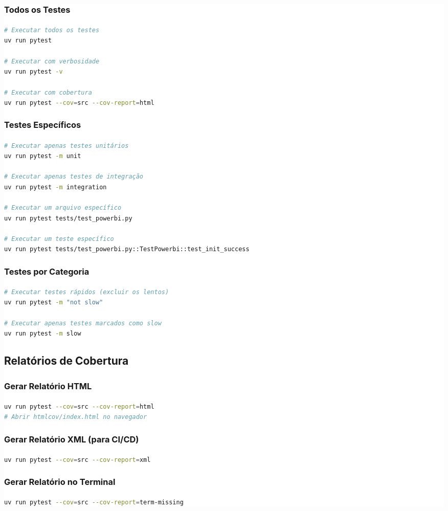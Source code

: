 ### Todos os Testes
```bash
# Executar todos os testes
uv run pytest

# Executar com verbosidade
uv run pytest -v

# Executar com cobertura
uv run pytest --cov=src --cov-report=html
```

### Testes Específicos
```bash
# Executar apenas testes unitários
uv run pytest -m unit

# Executar apenas testes de integração
uv run pytest -m integration

# Executar um arquivo específico
uv run pytest tests/test_powerbi.py

# Executar um teste específico
uv run pytest tests/test_powerbi.py::TestPowerbi::test_init_success
```

### Testes por Categoria
```bash
# Executar testes rápidos (excluir os lentos)
uv run pytest -m "not slow"

# Executar apenas testes marcados como slow
uv run pytest -m slow
```

## Relatórios de Cobertura

### Gerar Relatório HTML
```bash
uv run pytest --cov=src --cov-report=html
# Abrir htmlcov/index.html no navegador
```

### Gerar Relatório XML (para CI/CD)
```bash
uv run pytest --cov=src --cov-report=xml
```

### Gerar Relatório no Terminal
```bash
uv run pytest --cov=src --cov-report=term-missing
```
